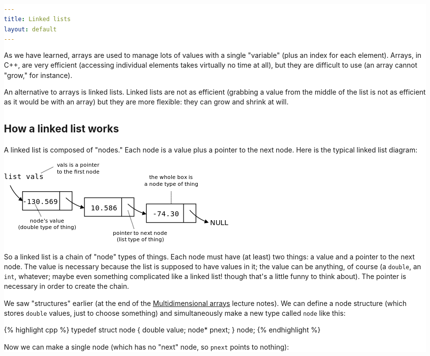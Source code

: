 ```yaml
---
title: Linked lists
layout: default
---
```


As we have learned, arrays are used to manage lots of values with a single
"variable" (plus an index for each element). Arrays, in C++, are very efficient
(accessing individual elements takes virtually no time at all), but they are
difficult to use (an array cannot "grow," for instance).

An alternative to arrays is linked lists. Linked lists are not as efficient
(grabbing a value from the middle of the list is not as efficient as it would
be with an array) but they are more flexible: they can grow and shrink at will.

## How a linked list works

A linked list is composed of "nodes." Each node is a value plus a pointer to
the next node. Here is the typical linked list diagram:

![linked list](/images/linked-list.png "linked list")

So a linked list is a chain of "node" types of things. Each node must have (at
least) two things: a value and a pointer to the next node. The value is
necessary because the list is supposed to have values in it; the value can be
anything, of course (a `double`, an `int`, whatever; maybe even something
complicated like a linked list! though that's a little funny to think about).
The pointer is necessary in order to create the chain.

We saw "structures" earlier (at the end of the [Multidimensional
arrays](/multidimensional-arrays.html) lecture notes). We can define a node
structure (which stores `double` values, just to choose something) and
simultaneously make a new type called `node` like this:

{% highlight cpp %}
typedef struct node {
    double value;
    node* pnext;
} node;
{% endhighlight %}

Now we can make a single node (which has no "next" node, so `pnext` points to
nothing):
